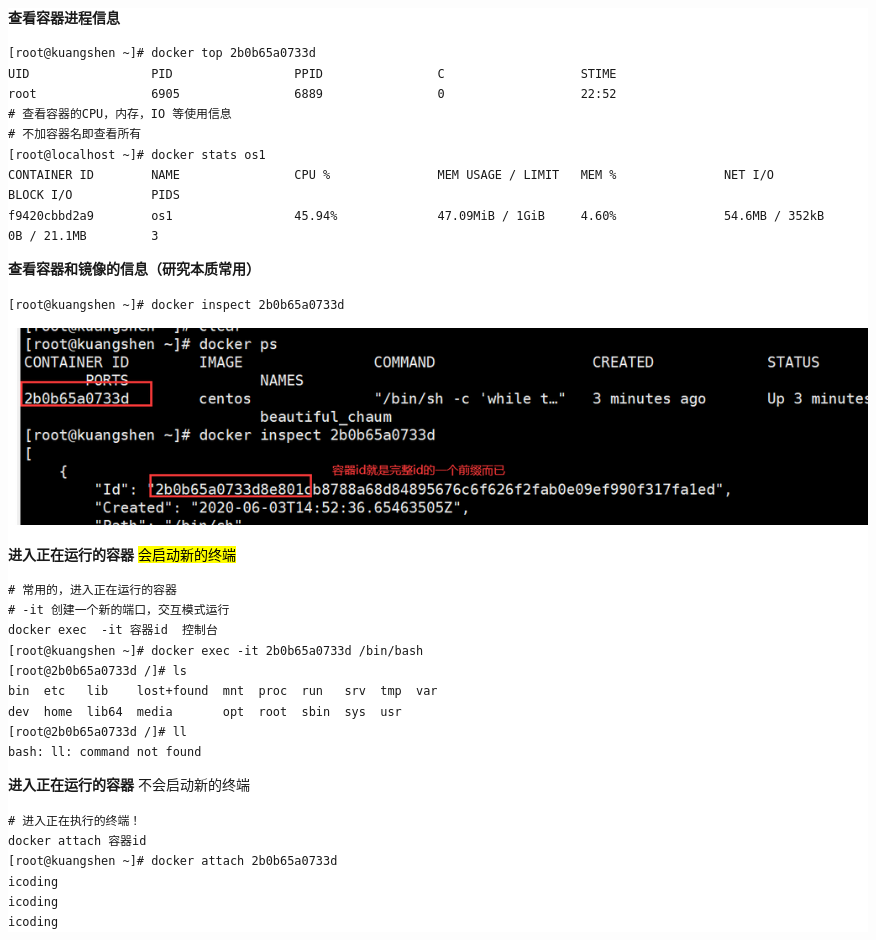 **查看容器进程信息**

```shell
[root@kuangshen ~]# docker top 2b0b65a0733d
UID                 PID                 PPID                C                   STIME              
root                6905                6889                0                   22:52   
# 查看容器的CPU，内存，IO 等使用信息
# 不加容器名即查看所有
[root@localhost ~]# docker stats os1
CONTAINER ID        NAME                CPU %               MEM USAGE / LIMIT   MEM %               NET I/O             BLOCK I/O           PIDS
f9420cbbd2a9        os1                 45.94%              47.09MiB / 1GiB     4.60%               54.6MB / 352kB      0B / 21.1MB         3
```



**查看容器和镜像的信息（研究本质常用）** 

```shell
[root@kuangshen ~]# docker inspect 2b0b65a0733d
```

  ![](/assets/images/2020/icoding/docker/docker-inspect.png)



**进入正在运行的容器**    <mark>会启动新的终端</mark>

```shell
# 常用的，进入正在运行的容器 
# -it 创建一个新的端口，交互模式运行
docker exec  -it 容器id  控制台
[root@kuangshen ~]# docker exec -it 2b0b65a0733d /bin/bash
[root@2b0b65a0733d /]# ls
bin  etc   lib	  lost+found  mnt  proc  run   srv  tmp  var
dev  home  lib64  media       opt  root  sbin  sys  usr
[root@2b0b65a0733d /]# ll
bash: ll: command not found
```



**进入正在运行的容器** 不会启动新的终端

```shell
# 进入正在执行的终端！
docker attach 容器id
[root@kuangshen ~]# docker attach 2b0b65a0733d
icoding
icoding
icoding
```

